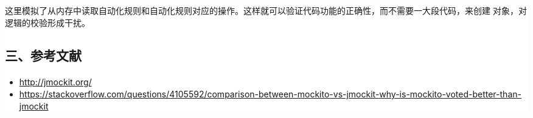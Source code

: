 这里模拟了从内存中读取自动化规则和自动化规则对应的操作。这样就可以验证代码功能的正确性，而不需要一大段代码，来创建
对象，对逻辑的校验形成干扰。

## 三、参考文献<a name="reference"></a>

* http://jmockit.org/
* https://stackoverflow.com/questions/4105592/comparison-between-mockito-vs-jmockit-why-is-mockito-voted-better-than-jmockit
